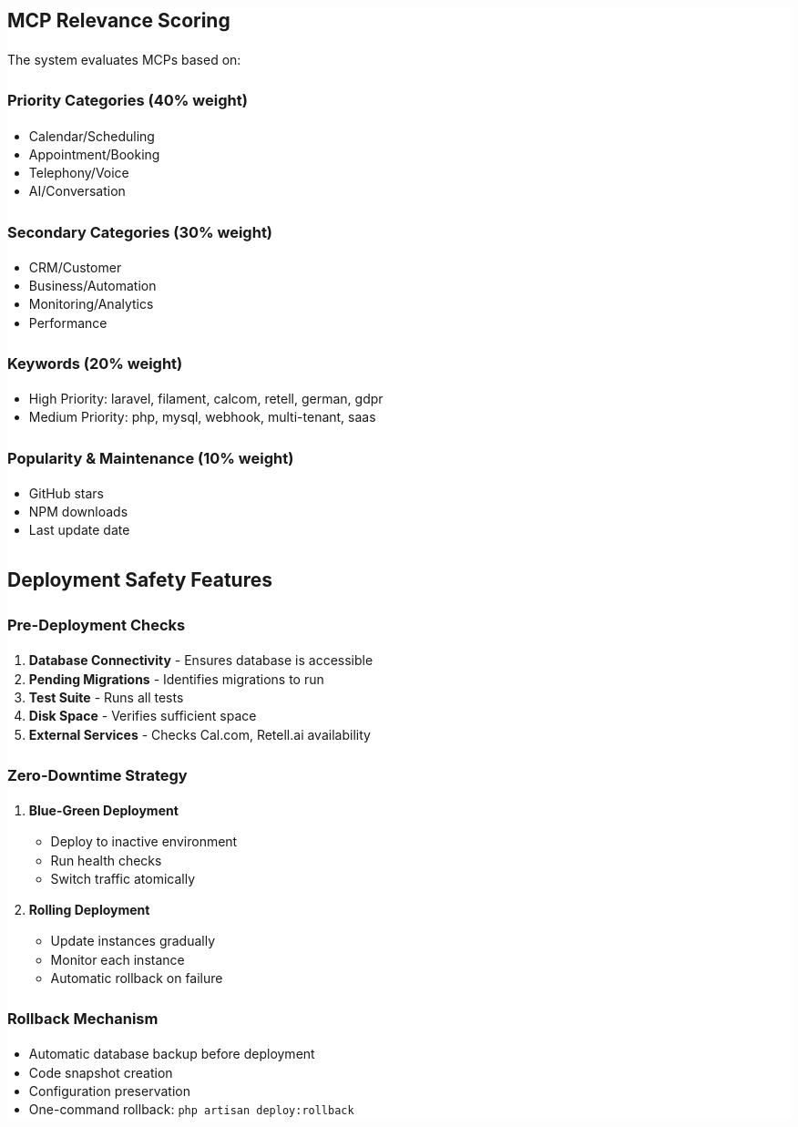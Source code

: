 ```bash
```

## MCP Relevance Scoring

The system evaluates MCPs based on:

### Priority Categories (40% weight)
- Calendar/Scheduling
- Appointment/Booking
- Telephony/Voice
- AI/Conversation

### Secondary Categories (30% weight)
- CRM/Customer
- Business/Automation
- Monitoring/Analytics
- Performance

### Keywords (20% weight)
- High Priority: laravel, filament, calcom, retell, german, gdpr
- Medium Priority: php, mysql, webhook, multi-tenant, saas

### Popularity & Maintenance (10% weight)
- GitHub stars
- NPM downloads
- Last update date

## Deployment Safety Features

### Pre-Deployment Checks
1. **Database Connectivity** - Ensures database is accessible
2. **Pending Migrations** - Identifies migrations to run
3. **Test Suite** - Runs all tests
4. **Disk Space** - Verifies sufficient space
5. **External Services** - Checks Cal.com, Retell.ai availability

### Zero-Downtime Strategy
1. **Blue-Green Deployment**
   - Deploy to inactive environment
   - Run health checks
   - Switch traffic atomically
   
2. **Rolling Deployment**
   - Update instances gradually
   - Monitor each instance
   - Automatic rollback on failure

### Rollback Mechanism
- Automatic database backup before deployment
- Code snapshot creation
- Configuration preservation
- One-command rollback: `php artisan deploy:rollback`
